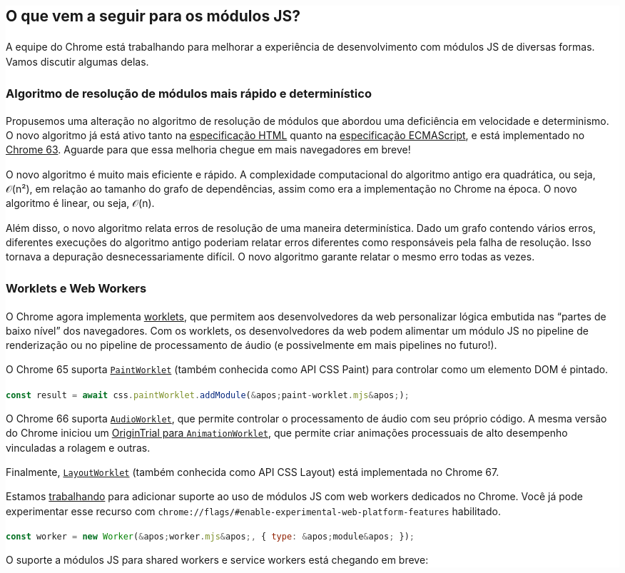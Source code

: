 ## O que vem a seguir para os módulos JS?

A equipe do Chrome está trabalhando para melhorar a experiência de desenvolvimento com módulos JS de diversas formas. Vamos discutir algumas delas.

### Algoritmo de resolução de módulos mais rápido e determinístico

Propusemos uma alteração no algoritmo de resolução de módulos que abordou uma deficiência em velocidade e determinismo. O novo algoritmo já está ativo tanto na [especificação HTML](https://github.com/whatwg/html/pull/2991) quanto na [especificação ECMAScript](https://github.com/tc39/ecma262/pull/1006), e está implementado no [Chrome 63](http://crbug.com/763597). Aguarde para que essa melhoria chegue em mais navegadores em breve!

O novo algoritmo é muito mais eficiente e rápido. A complexidade computacional do algoritmo antigo era quadrática, ou seja, 𝒪(n²), em relação ao tamanho do grafo de dependências, assim como era a implementação no Chrome na época. O novo algoritmo é linear, ou seja, 𝒪(n).

Além disso, o novo algoritmo relata erros de resolução de uma maneira determinística. Dado um grafo contendo vários erros, diferentes execuções do algoritmo antigo poderiam relatar erros diferentes como responsáveis pela falha de resolução. Isso tornava a depuração desnecessariamente difícil. O novo algoritmo garante relatar o mesmo erro todas as vezes.

### Worklets e Web Workers

O Chrome agora implementa [worklets](https://drafts.css-houdini.org/worklets/), que permitem aos desenvolvedores da web personalizar lógica embutida nas “partes de baixo nível” dos navegadores. Com os worklets, os desenvolvedores da web podem alimentar um módulo JS no pipeline de renderização ou no pipeline de processamento de áudio (e possivelmente em mais pipelines no futuro!).

O Chrome 65 suporta [`PaintWorklet`](https://developers.google.com/web/updates/2018/01/paintapi) (também conhecida como API CSS Paint) para controlar como um elemento DOM é pintado.

```js
const result = await css.paintWorklet.addModule(&apos;paint-worklet.mjs&apos;);
```

O Chrome 66 suporta [`AudioWorklet`](https://developers.google.com/web/updates/2017/12/audio-worklet), que permite controlar o processamento de áudio com seu próprio código. A mesma versão do Chrome iniciou um [OriginTrial para `AnimationWorklet`](https://groups.google.com/a/chromium.org/d/msg/blink-dev/AZ-PYPMS7EA/DEqbe2u5BQAJ), que permite criar animações processuais de alto desempenho vinculadas a rolagem e outras.

Finalmente, [`LayoutWorklet`](https://drafts.css-houdini.org/css-layout-api/) (também conhecida como API CSS Layout) está implementada no Chrome 67.

Estamos [trabalhando](https://bugs.chromium.org/p/chromium/issues/detail?id=680046) para adicionar suporte ao uso de módulos JS com web workers dedicados no Chrome. Você já pode experimentar esse recurso com `chrome://flags/#enable-experimental-web-platform-features` habilitado.

```js
const worker = new Worker(&apos;worker.mjs&apos;, { type: &apos;module&apos; });
```

O suporte a módulos JS para shared workers e service workers está chegando em breve:
